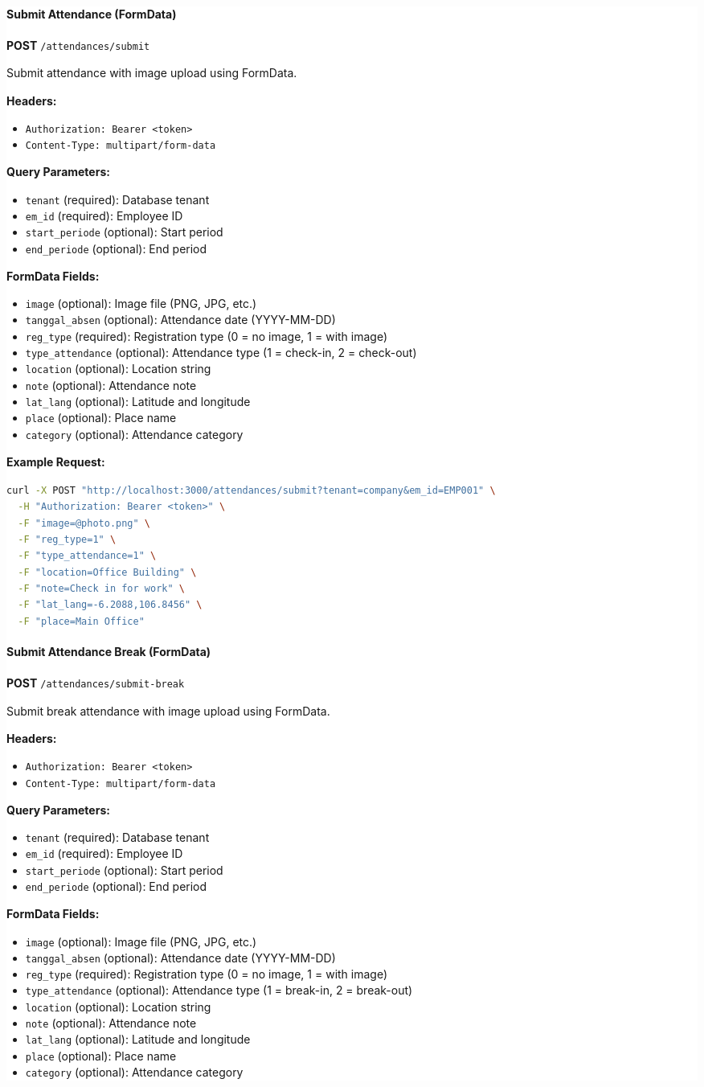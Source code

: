 #### Submit Attendance (FormData)
**POST** `/attendances/submit`

Submit attendance with image upload using FormData.

**Headers:**
- `Authorization: Bearer <token>`
- `Content-Type: multipart/form-data`

**Query Parameters:**
- `tenant` (required): Database tenant
- `em_id` (required): Employee ID
- `start_periode` (optional): Start period
- `end_periode` (optional): End period

**FormData Fields:**
- `image` (optional): Image file (PNG, JPG, etc.)
- `tanggal_absen` (optional): Attendance date (YYYY-MM-DD)
- `reg_type` (required): Registration type (0 = no image, 1 = with image)
- `type_attendance` (optional): Attendance type (1 = check-in, 2 = check-out)
- `location` (optional): Location string
- `note` (optional): Attendance note
- `lat_lang` (optional): Latitude and longitude
- `place` (optional): Place name
- `category` (optional): Attendance category

**Example Request:**
```bash
curl -X POST "http://localhost:3000/attendances/submit?tenant=company&em_id=EMP001" \
  -H "Authorization: Bearer <token>" \
  -F "image=@photo.png" \
  -F "reg_type=1" \
  -F "type_attendance=1" \
  -F "location=Office Building" \
  -F "note=Check in for work" \
  -F "lat_lang=-6.2088,106.8456" \
  -F "place=Main Office"
```

#### Submit Attendance Break (FormData)
**POST** `/attendances/submit-break`

Submit break attendance with image upload using FormData.

**Headers:**
- `Authorization: Bearer <token>`
- `Content-Type: multipart/form-data`

**Query Parameters:**
- `tenant` (required): Database tenant
- `em_id` (required): Employee ID
- `start_periode` (optional): Start period
- `end_periode` (optional): End period

**FormData Fields:**
- `image` (optional): Image file (PNG, JPG, etc.)
- `tanggal_absen` (optional): Attendance date (YYYY-MM-DD)
- `reg_type` (required): Registration type (0 = no image, 1 = with image)
- `type_attendance` (optional): Attendance type (1 = break-in, 2 = break-out)
- `location` (optional): Location string
- `note` (optional): Attendance note
- `lat_lang` (optional): Latitude and longitude
- `place` (optional): Place name
- `category` (optional): Attendance category

